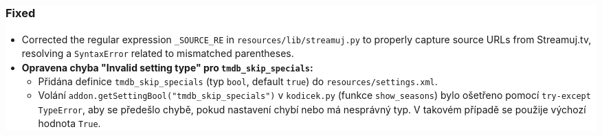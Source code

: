 ### Fixed
- Corrected the regular expression `_SOURCE_RE` in `resources/lib/streamuj.py` to properly capture source URLs from Streamuj.tv, resolving a `SyntaxError` related to mismatched parentheses.
- **Opravena chyba "Invalid setting type" pro `tmdb_skip_specials`:**
  - Přidána definice `tmdb_skip_specials` (typ `bool`, default `true`) do `resources/settings.xml`.
  - Volání `addon.getSettingBool("tmdb_skip_specials")` v `kodicek.py` (funkce `show_seasons`) bylo ošetřeno pomocí `try-except TypeError`, aby se předešlo chybě, pokud nastavení chybí nebo má nesprávný typ. V takovém případě se použije výchozí hodnota `True`.
